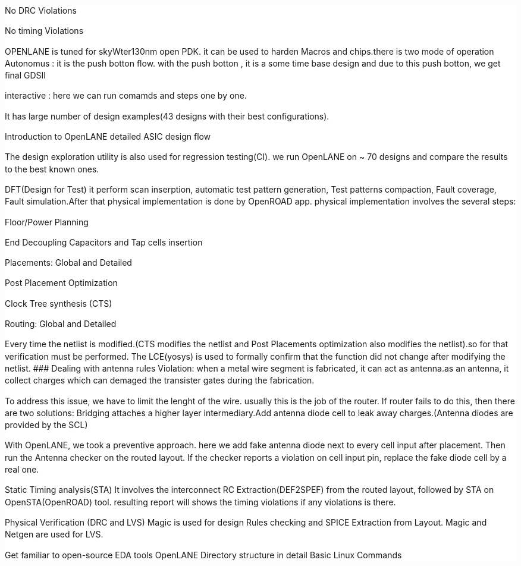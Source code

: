 No DRC Violations

No timing Violations

OPENLANE is tuned for skyWter130nm open PDK. it can be used to harden Macros and chips.there is two mode of operation Autonomus : it is the push botton flow. with the push botton , it is a some time base design and due to this push botton, we get final GDSII

interactive : here we can run comamds and steps one by one.

It has large number of design examples(43 designs with their best configurations).

Introduction to OpenLANE detailed ASIC design flow


The design exploration utility is also used for regression testing(CI). we run OpenLANE on ~ 70 designs and compare the results to the best known ones.

DFT(Design for Test) it perform scan inserption, automatic test pattern generation, Test patterns compaction, Fault coverage, Fault simulation.After that physical implementation is done by OpenROAD app. physical implementation involves the several steps:

Floor/Power Planning

End Decoupling Capacitors and Tap cells insertion

Placements: Global and Detailed

Post Placement Optimization

Clock Tree synthesis (CTS)

Routing: Global and Detailed

Every time the netlist is modified.(CTS modifies the netlist and Post Placements optimization also modifies the netlist).so for that verification must be performed. The LCE(yosys) is used to formally confirm that the function did not change after modifying the netlist. ### Dealing with antenna rules Violation: when a metal wire segment is fabricated, it can act as antenna.as an antenna, it collect charges which can demaged the transister gates during the fabrication.



To address this issue, we have to limit the lenght of the wire. usually this is the job of the router. If router fails to do this, then there are two solutions: Bridging attaches a higher layer intermediary.Add antenna diode cell to leak away charges.(Antenna diodes are provided by the SCL)



With OpenLANE, we took a preventive approach. here we add fake antenna diode next to every cell input after placement. Then run the Antenna checker on the routed layout. If the checker reports a violation on cell input pin, replace the fake diode cell by a real one.



Static Timing analysis(STA) It involves the interconnect RC Extraction(DEF2SPEF) from the routed layout, followed by STA on OpenSTA(OpenROAD) tool. resulting report will shows the timing violations if any violations is there.

Physical Verification (DRC and LVS) Magic is used for design Rules checking and SPICE Extraction from Layout. Magic and Netgen are used for LVS.

Get familiar to open-source EDA tools
OpenLANE Directory structure in detail
Basic Linux Commands
